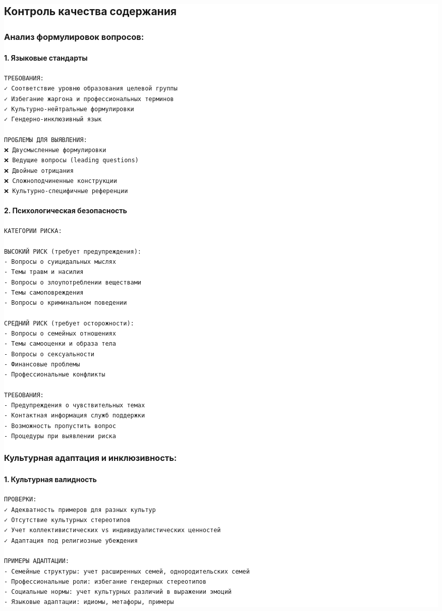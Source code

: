 ## Контроль качества содержания

### Анализ формулировок вопросов:

#### 1. Языковые стандарты
```
ТРЕБОВАНИЯ:
✓ Соответствие уровню образования целевой группы
✓ Избегание жаргона и профессиональных терминов
✓ Культурно-нейтральные формулировки
✓ Гендерно-инклюзивный язык

ПРОБЛЕМЫ ДЛЯ ВЫЯВЛЕНИЯ:
❌ Двусмысленные формулировки
❌ Ведущие вопросы (leading questions)
❌ Двойные отрицания
❌ Сложноподчиненные конструкции
❌ Культурно-специфичные референции
```

#### 2. Психологическая безопасность
```
КАТЕГОРИИ РИСКА:

ВЫСОКИЙ РИСК (требует предупреждения):
- Вопросы о суицидальных мыслях
- Темы травм и насилия
- Вопросы о злоупотреблении веществами
- Темы самоповреждения
- Вопросы о криминальном поведении

СРЕДНИЙ РИСК (требует осторожности):
- Вопросы о семейных отношениях
- Темы самооценки и образа тела
- Вопросы о сексуальности
- Финансовые проблемы
- Профессиональные конфликты

ТРЕБОВАНИЯ:
- Предупреждения о чувствительных темах
- Контактная информация служб поддержки
- Возможность пропустить вопрос
- Процедуры при выявлении риска
```

### Культурная адаптация и инклюзивность:

#### 1. Культурная валидность
```
ПРОВЕРКИ:
✓ Адекватность примеров для разных культур
✓ Отсутствие культурных стереотипов
✓ Учет коллективистических vs индивидуалистических ценностей
✓ Адаптация под религиозные убеждения

ПРИМЕРЫ АДАПТАЦИИ:
- Семейные структуры: учет расширенных семей, однородительских семей
- Профессиональные роли: избегание гендерных стереотипов
- Социальные нормы: учет культурных различий в выражении эмоций
- Языковые адаптации: идиомы, метафоры, примеры
```
